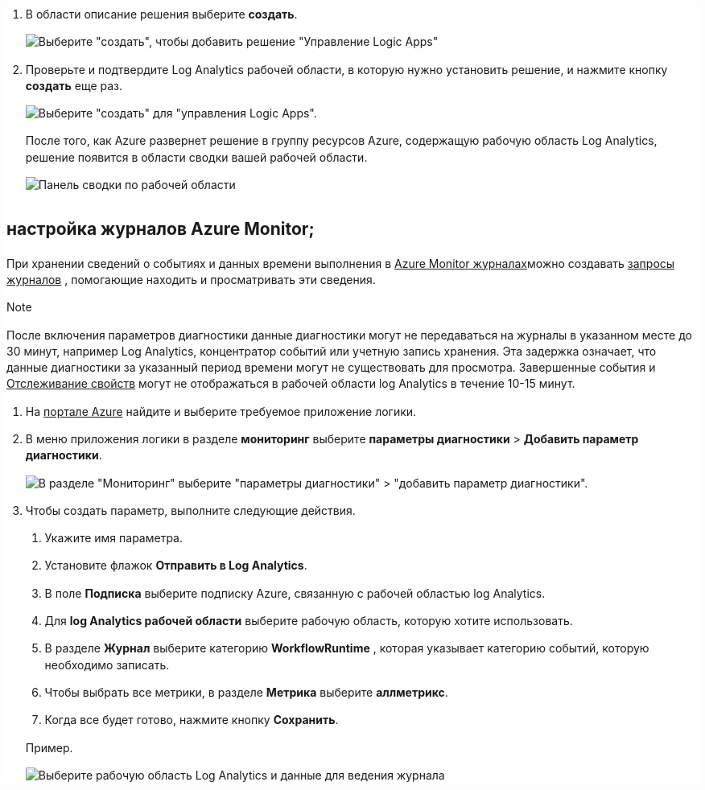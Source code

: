 1. В области описание решения выберите **создать**.

   ![Выберите "создать", чтобы добавить решение "Управление Logic Apps"](./media/monitor-logic-apps-log-analytics/create-logic-apps-management-solution.png)

1. Проверьте и подтвердите Log Analytics рабочей области, в которую нужно установить решение, и нажмите кнопку **создать** еще раз.

   ![Выберите "создать" для "управления Logic Apps".](./media/monitor-logic-apps-log-analytics/confirm-log-analytics-workspace.png)

   После того, как Azure развернет решение в группу ресурсов Azure, содержащую рабочую область Log Analytics, решение появится в области сводки вашей рабочей области.

   ![Панель сводки по рабочей области](./media/monitor-logic-apps-log-analytics/workspace-summary-pane-logic-apps-management.png)

<a name="set-up-resource-logs"></a>

## <a name="set-up-azure-monitor-logs"></a>настройка журналов Azure Monitor;

При хранении сведений о событиях и данных времени выполнения в [Azure Monitor журналах](../azure-monitor/logs/data-platform-logs.md)можно создавать [запросы журналов](../azure-monitor/logs/log-query-overview.md) , помогающие находить и просматривать эти сведения.

> [!NOTE]
> После включения параметров диагностики данные диагностики могут не передаваться на журналы в указанном месте до 30 минут, например Log Analytics, концентратор событий или учетную запись хранения. Эта задержка означает, что данные диагностики за указанный период времени могут не существовать для просмотра. Завершенные события и [Отслеживание свойств](#extend-data) могут не отображаться в рабочей области log Analytics в течение 10-15 минут.

1. На [портале Azure](https://portal.azure.com) найдите и выберите требуемое приложение логики.

1. В меню приложения логики в разделе **мониторинг** выберите **параметры диагностики**  >  **Добавить параметр диагностики**.

   ![В разделе "Мониторинг" выберите "параметры диагностики" > "добавить параметр диагностики".](./media/monitor-logic-apps-log-analytics/logic-app-diagnostics.png)

1. Чтобы создать параметр, выполните следующие действия.

   1. Укажите имя параметра.

   1. Установите флажок **Отправить в Log Analytics**.

   1. В поле **Подписка** выберите подписку Azure, связанную с рабочей областью log Analytics.

   1. Для **log Analytics рабочей области** выберите рабочую область, которую хотите использовать.

   1. В разделе **Журнал** выберите категорию **WorkflowRuntime** , которая указывает категорию событий, которую необходимо записать.

   1. Чтобы выбрать все метрики, в разделе **Метрика** выберите **аллметрикс**.

   1. Когда все будет готово, нажмите кнопку **Сохранить**.

   Пример.

   ![Выберите рабочую область Log Analytics и данные для ведения журнала](./media/monitor-logic-apps-log-analytics/send-diagnostics-data-log-analytics-workspace.png)
